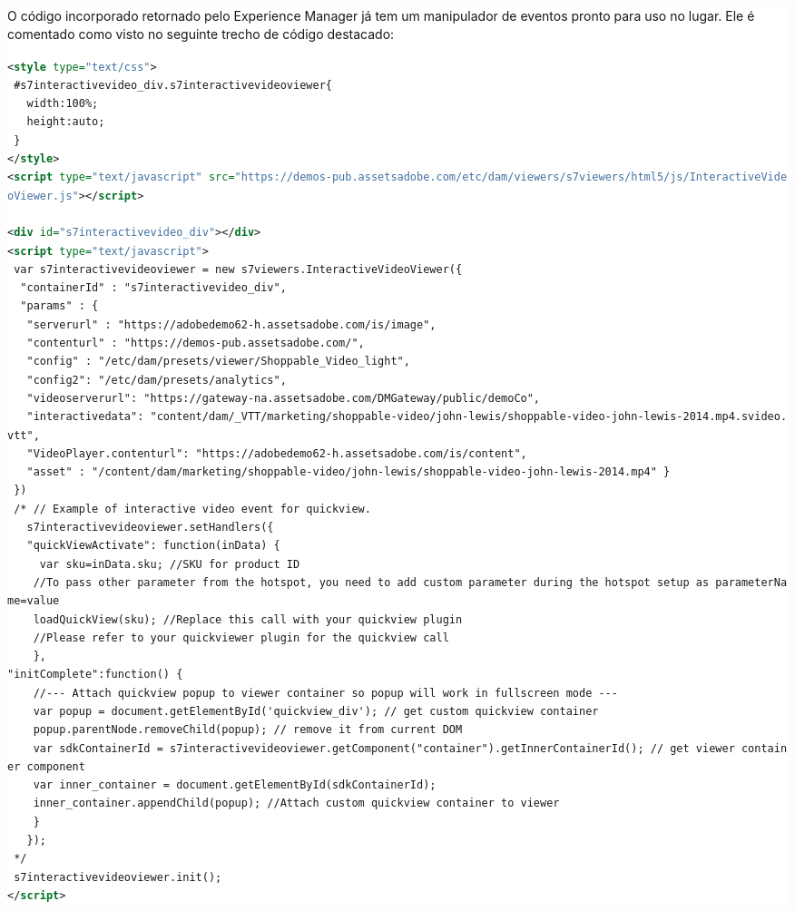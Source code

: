 O código incorporado retornado pelo Experience Manager já tem um manipulador de eventos pronto para uso no lugar. Ele é comentado como visto no seguinte trecho de código destacado:

```xml
<style type="text/css">
 #s7interactivevideo_div.s7interactivevideoviewer{
   width:100%; 
   height:auto;
 }
</style>
<script type="text/javascript" src="https://demos-pub.assetsadobe.com/etc/dam/viewers/s7viewers/html5/js/InteractiveVideoViewer.js"></script>

<div id="s7interactivevideo_div"></div>
<script type="text/javascript">
 var s7interactivevideoviewer = new s7viewers.InteractiveVideoViewer({
  "containerId" : "s7interactivevideo_div",
  "params" : { 
   "serverurl" : "https://adobedemo62-h.assetsadobe.com/is/image",
   "contenturl" : "https://demos-pub.assetsadobe.com/", 
   "config" : "/etc/dam/presets/viewer/Shoppable_Video_light",
   "config2": "/etc/dam/presets/analytics",
   "videoserverurl": "https://gateway-na.assetsadobe.com/DMGateway/public/demoCo",
   "interactivedata": "content/dam/_VTT/marketing/shoppable-video/john-lewis/shoppable-video-john-lewis-2014.mp4.svideo.vtt",
   "VideoPlayer.contenturl": "https://adobedemo62-h.assetsadobe.com/is/content",
   "asset" : "/content/dam/marketing/shoppable-video/john-lewis/shoppable-video-john-lewis-2014.mp4" }
 })
 /* // Example of interactive video event for quickview.
   s7interactivevideoviewer.setHandlers({ 
   "quickViewActivate": function(inData) {
     var sku=inData.sku; //SKU for product ID
    //To pass other parameter from the hotspot, you need to add custom parameter during the hotspot setup as parameterName=value
    loadQuickView(sku); //Replace this call with your quickview plugin
    //Please refer to your quickviewer plugin for the quickview call
    }, 
"initComplete":function() { 
    //--- Attach quickview popup to viewer container so popup will work in fullscreen mode ---
    var popup = document.getElementById('quickview_div'); // get custom quickview container
    popup.parentNode.removeChild(popup); // remove it from current DOM
    var sdkContainerId = s7interactivevideoviewer.getComponent("container").getInnerContainerId(); // get viewer container component
    var inner_container = document.getElementById(sdkContainerId); 
    inner_container.appendChild(popup); //Attach custom quickview container to viewer
    } 
   });
 */
 s7interactivevideoviewer.init();
</script>
```
